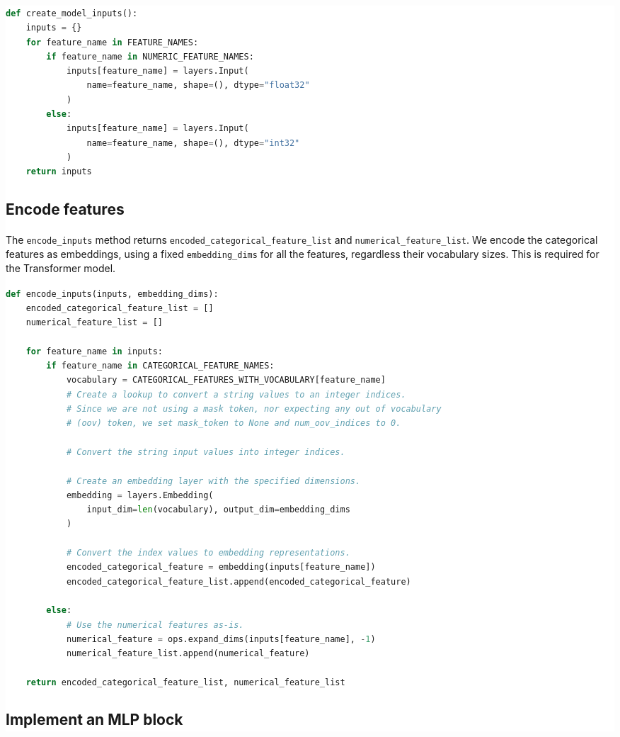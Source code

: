 ```python
def create_model_inputs():
    inputs = {}
    for feature_name in FEATURE_NAMES:
        if feature_name in NUMERIC_FEATURE_NAMES:
            inputs[feature_name] = layers.Input(
                name=feature_name, shape=(), dtype="float32"
            )
        else:
            inputs[feature_name] = layers.Input(
                name=feature_name, shape=(), dtype="int32"
            )
    return inputs
```

## Encode features

The `encode_inputs` method returns `encoded_categorical_feature_list` and `numerical_feature_list`. We encode the categorical features as embeddings, using a fixed `embedding_dims` for all the features, regardless their vocabulary sizes. This is required for the Transformer model.

```python
def encode_inputs(inputs, embedding_dims):
    encoded_categorical_feature_list = []
    numerical_feature_list = []

    for feature_name in inputs:
        if feature_name in CATEGORICAL_FEATURE_NAMES:
            vocabulary = CATEGORICAL_FEATURES_WITH_VOCABULARY[feature_name]
            # Create a lookup to convert a string values to an integer indices.
            # Since we are not using a mask token, nor expecting any out of vocabulary
            # (oov) token, we set mask_token to None and num_oov_indices to 0.

            # Convert the string input values into integer indices.

            # Create an embedding layer with the specified dimensions.
            embedding = layers.Embedding(
                input_dim=len(vocabulary), output_dim=embedding_dims
            )

            # Convert the index values to embedding representations.
            encoded_categorical_feature = embedding(inputs[feature_name])
            encoded_categorical_feature_list.append(encoded_categorical_feature)

        else:
            # Use the numerical features as-is.
            numerical_feature = ops.expand_dims(inputs[feature_name], -1)
            numerical_feature_list.append(numerical_feature)

    return encoded_categorical_feature_list, numerical_feature_list
```

## Implement an MLP block
